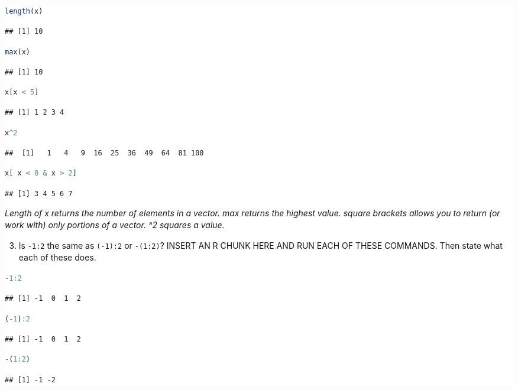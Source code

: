 ``` r
length(x)
```

    ## [1] 10

``` r
max(x)
```

    ## [1] 10

``` r
x[x < 5]
```

    ## [1] 1 2 3 4

``` r
x^2
```

    ##  [1]   1   4   9  16  25  36  49  64  81 100

``` r
x[ x < 8 & x > 2]
```

    ## [1] 3 4 5 6 7

*Length of x returns the number of elements in a vector. max returns the
highest value. square brackets allows you to return (or work with) only
portions of a vector. ^2 squares a value.*

3.  Is `-1:2` the same as `(-1):2` or `-(1:2)`? INSERT AN R CHUNK HERE
    AND RUN EACH OF THESE COMMANDS. Then state what each of these does.

``` r
-1:2
```

    ## [1] -1  0  1  2

``` r
(-1):2
```

    ## [1] -1  0  1  2

``` r
-(1:2)
```

    ## [1] -1 -2
